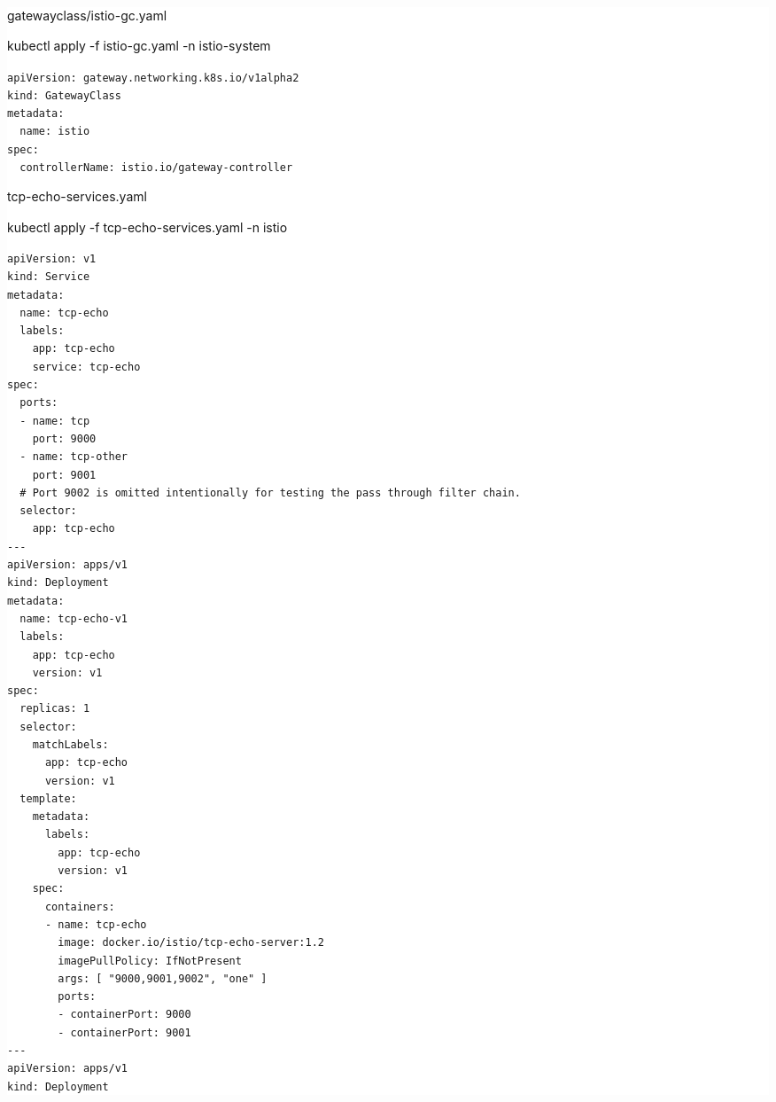 gatewayclass/istio-gc.yaml

kubectl apply -f istio-gc.yaml -n istio-system

```
apiVersion: gateway.networking.k8s.io/v1alpha2
kind: GatewayClass
metadata:
  name: istio
spec:
  controllerName: istio.io/gateway-controller
```



tcp-echo-services.yaml

kubectl  apply -f tcp-echo-services.yaml -n istio

```
apiVersion: v1
kind: Service
metadata:
  name: tcp-echo
  labels:
    app: tcp-echo
    service: tcp-echo
spec:
  ports:
  - name: tcp
    port: 9000
  - name: tcp-other
    port: 9001
  # Port 9002 is omitted intentionally for testing the pass through filter chain.
  selector:
    app: tcp-echo
---
apiVersion: apps/v1
kind: Deployment
metadata:
  name: tcp-echo-v1
  labels:
    app: tcp-echo
    version: v1
spec:
  replicas: 1
  selector:
    matchLabels:
      app: tcp-echo
      version: v1
  template:
    metadata:
      labels:
        app: tcp-echo
        version: v1
    spec:
      containers:
      - name: tcp-echo
        image: docker.io/istio/tcp-echo-server:1.2
        imagePullPolicy: IfNotPresent
        args: [ "9000,9001,9002", "one" ]
        ports:
        - containerPort: 9000
        - containerPort: 9001
---
apiVersion: apps/v1
kind: Deployment
```